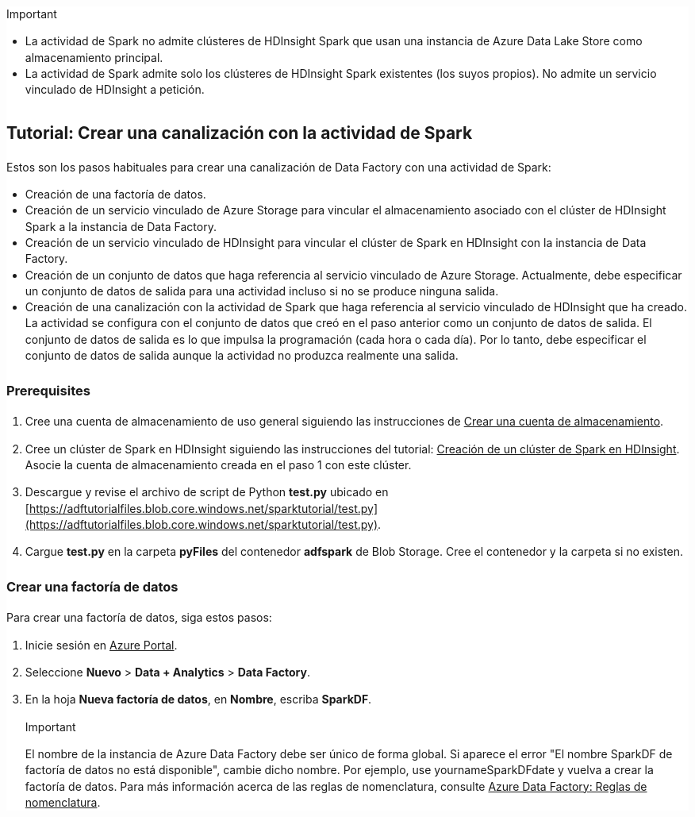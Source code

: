 > [!IMPORTANT]
> - La actividad de Spark no admite clústeres de HDInsight Spark que usan una instancia de Azure Data Lake Store como almacenamiento principal.
> - La actividad de Spark admite solo los clústeres de HDInsight Spark existentes (los suyos propios). No admite un servicio vinculado de HDInsight a petición.

## <a name="walkthrough-create-a-pipeline-with-a-spark-activity"></a>Tutorial: Crear una canalización con la actividad de Spark
Estos son los pasos habituales para crear una canalización de Data Factory con una actividad de Spark:

* Creación de una factoría de datos.
* Creación de un servicio vinculado de Azure Storage para vincular el almacenamiento asociado con el clúster de HDInsight Spark a la instancia de Data Factory.
* Creación de un servicio vinculado de HDInsight para vincular el clúster de Spark en HDInsight con la instancia de Data Factory.
* Creación de un conjunto de datos que haga referencia al servicio vinculado de Azure Storage. Actualmente, debe especificar un conjunto de datos de salida para una actividad incluso si no se produce ninguna salida.
* Creación de una canalización con la actividad de Spark que haga referencia al servicio vinculado de HDInsight que ha creado. La actividad se configura con el conjunto de datos que creó en el paso anterior como un conjunto de datos de salida. El conjunto de datos de salida es lo que impulsa la programación (cada hora o cada día). Por lo tanto, debe especificar el conjunto de datos de salida aunque la actividad no produzca realmente una salida.

### <a name="prerequisites"></a>Prerequisites
1. Cree una cuenta de almacenamiento de uso general siguiendo las instrucciones de [Crear una cuenta de almacenamiento](../../storage/common/storage-account-create.md).

1. Cree un clúster de Spark en HDInsight siguiendo las instrucciones del tutorial: [Creación de un clúster de Spark en HDInsight](../../hdinsight/spark/apache-spark-jupyter-spark-sql.md). Asocie la cuenta de almacenamiento creada en el paso 1 con este clúster.

1. Descargue y revise el archivo de script de Python **test.py** ubicado en [https://adftutorialfiles.blob.core.windows.net/sparktutorial/test.py](https://adftutorialfiles.blob.core.windows.net/sparktutorial/test.py).

1. Cargue **test.py** en la carpeta **pyFiles** del contenedor **adfspark** de Blob Storage. Cree el contenedor y la carpeta si no existen.

### <a name="create-a-data-factory"></a>Crear una factoría de datos
Para crear una factoría de datos, siga estos pasos:

1. Inicie sesión en [Azure Portal](https://portal.azure.com/).

1. Seleccione **Nuevo** > **Data + Analytics** > **Data Factory**.

1. En la hoja **Nueva factoría de datos**, en **Nombre**, escriba **SparkDF**.

   > [!IMPORTANT]
   > El nombre de la instancia de Azure Data Factory debe ser único de forma global. Si aparece el error "El nombre SparkDF de factoría de datos no está disponible", cambie dicho nombre. Por ejemplo, use yournameSparkDFdate y vuelva a crear la factoría de datos. Para más información acerca de las reglas de nomenclatura, consulte [Azure Data Factory: Reglas de nomenclatura](data-factory-naming-rules.md).
